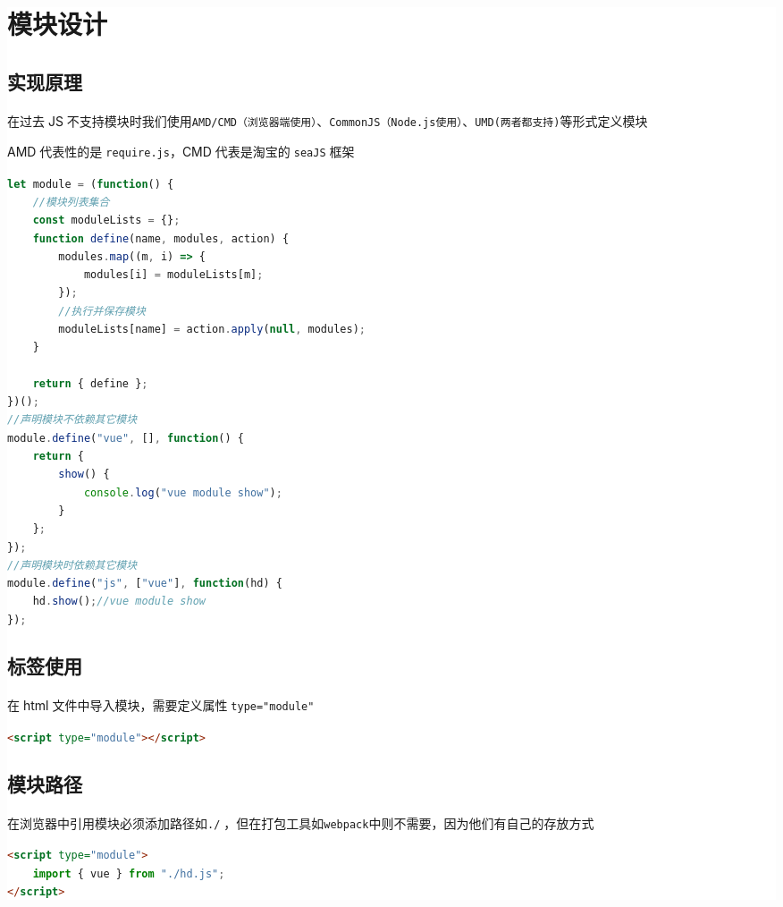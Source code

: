 # 模块设计

## 实现原理

在过去 JS 不支持模块时我们使用`AMD/CMD（浏览器端使用）`、`CommonJS（Node.js使用）`、`UMD(两者都支持)`等形式定义模块

AMD 代表性的是 `require.js`，CMD 代表是淘宝的 `seaJS` 框架

```js
let module = (function() {
    //模块列表集合
    const moduleLists = {};
    function define(name, modules, action) {
        modules.map((m, i) => {
            modules[i] = moduleLists[m];
        });
        //执行并保存模块
        moduleLists[name] = action.apply(null, modules);
    }

    return { define };
})();
//声明模块不依赖其它模块
module.define("vue", [], function() {
    return {
        show() {
            console.log("vue module show");
        }
    };
});
//声明模块时依赖其它模块
module.define("js", ["vue"], function(hd) {
    hd.show();//vue module show
});
```

## 标签使用

在 html 文件中导入模块，需要定义属性 `type="module"`

```html
<script type="module"></script>
```

## 模块路径

在浏览器中引用模块必须添加路径如`./` ，但在打包工具如`webpack`中则不需要，因为他们有自己的存放方式

```html
<script type="module">
    import { vue } from "./hd.js";
</script>
```
